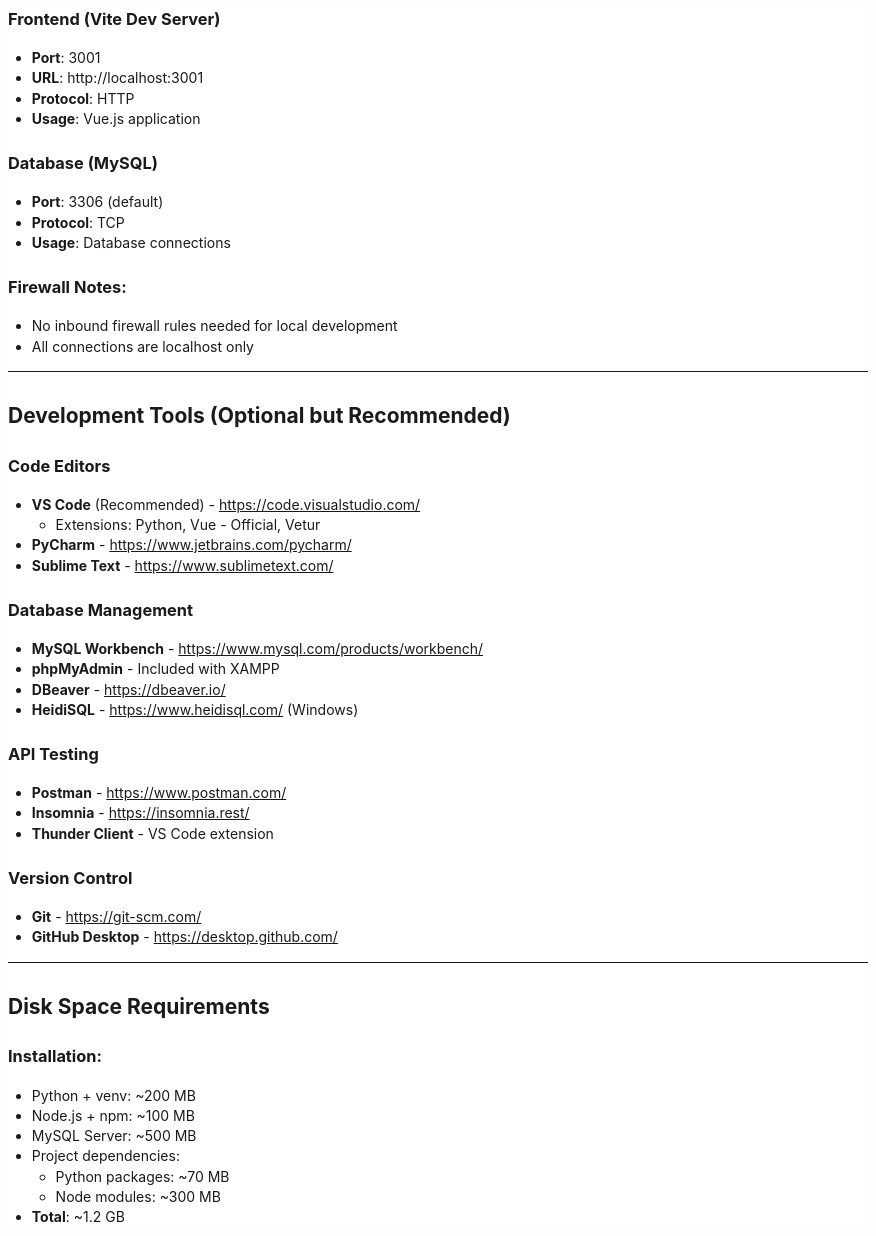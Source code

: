 ### Frontend (Vite Dev Server)
- **Port**: 3001
- **URL**: http://localhost:3001
- **Protocol**: HTTP
- **Usage**: Vue.js application

### Database (MySQL)
- **Port**: 3306 (default)
- **Protocol**: TCP
- **Usage**: Database connections

### Firewall Notes:
- No inbound firewall rules needed for local development
- All connections are localhost only

---

## Development Tools (Optional but Recommended)

### Code Editors
- **VS Code** (Recommended) - https://code.visualstudio.com/
  - Extensions: Python, Vue - Official, Vetur
- **PyCharm** - https://www.jetbrains.com/pycharm/
- **Sublime Text** - https://www.sublimetext.com/

### Database Management
- **MySQL Workbench** - https://www.mysql.com/products/workbench/
- **phpMyAdmin** - Included with XAMPP
- **DBeaver** - https://dbeaver.io/
- **HeidiSQL** - https://www.heidisql.com/ (Windows)

### API Testing
- **Postman** - https://www.postman.com/
- **Insomnia** - https://insomnia.rest/
- **Thunder Client** - VS Code extension

### Version Control
- **Git** - https://git-scm.com/
- **GitHub Desktop** - https://desktop.github.com/

---

## Disk Space Requirements

### Installation:
- Python + venv: ~200 MB
- Node.js + npm: ~100 MB
- MySQL Server: ~500 MB
- Project dependencies:
  - Python packages: ~70 MB
  - Node modules: ~300 MB
- **Total**: ~1.2 GB
